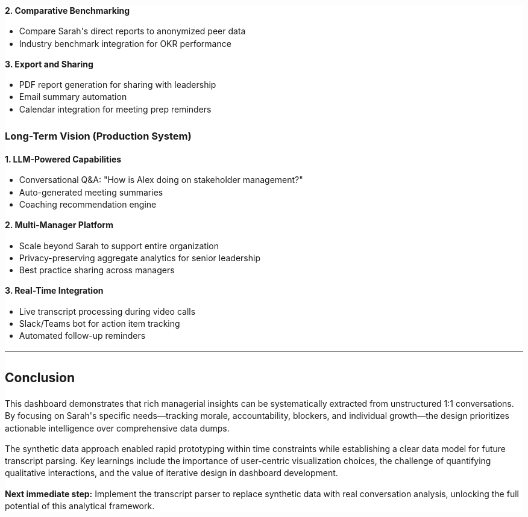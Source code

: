 **2. Comparative Benchmarking**
- Compare Sarah's direct reports to anonymized peer data
- Industry benchmark integration for OKR performance

**3. Export and Sharing**
- PDF report generation for sharing with leadership
- Email summary automation
- Calendar integration for meeting prep reminders

### Long-Term Vision (Production System)

**1. LLM-Powered Capabilities**
- Conversational Q&A: "How is Alex doing on stakeholder management?"
- Auto-generated meeting summaries
- Coaching recommendation engine

**2. Multi-Manager Platform**
- Scale beyond Sarah to support entire organization
- Privacy-preserving aggregate analytics for senior leadership
- Best practice sharing across managers

**3. Real-Time Integration**
- Live transcript processing during video calls
- Slack/Teams bot for action item tracking
- Automated follow-up reminders

---

## Conclusion

This dashboard demonstrates that rich managerial insights can be systematically extracted from unstructured 1:1 conversations. By focusing on Sarah's specific needs—tracking morale, accountability, blockers, and individual growth—the design prioritizes actionable intelligence over comprehensive data dumps.

The synthetic data approach enabled rapid prototyping within time constraints while establishing a clear data model for future transcript parsing. Key learnings include the importance of user-centric visualization choices, the challenge of quantifying qualitative interactions, and the value of iterative design in dashboard development.

**Next immediate step:** Implement the transcript parser to replace synthetic data with real conversation analysis, unlocking the full potential of this analytical framework.
